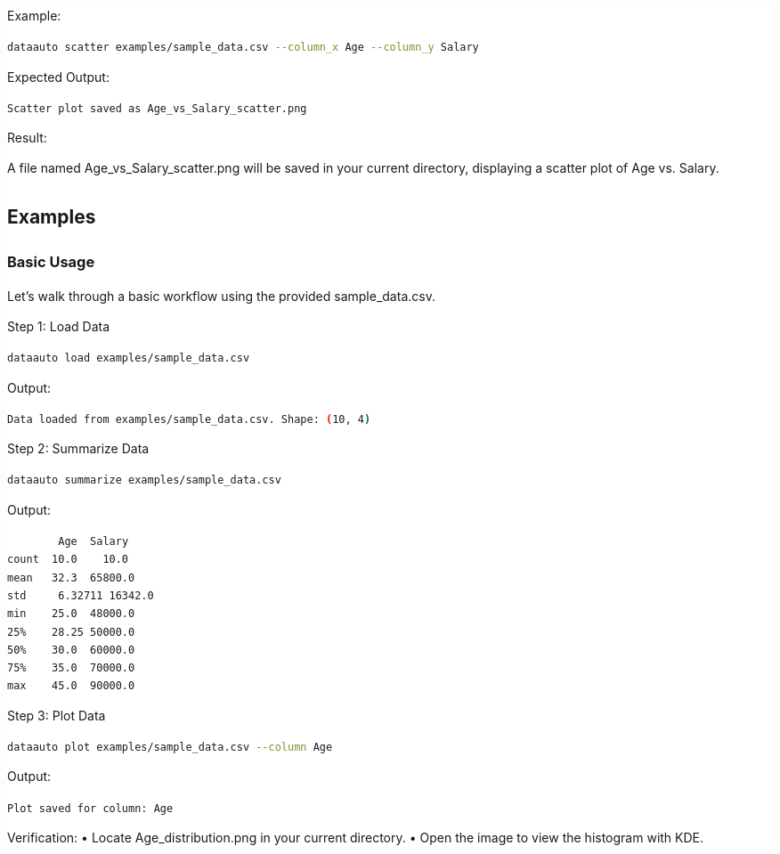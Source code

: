 Example:
```bash
dataauto scatter examples/sample_data.csv --column_x Age --column_y Salary
```
Expected Output:
```bash
Scatter plot saved as Age_vs_Salary_scatter.png
```
Result:

A file named Age_vs_Salary_scatter.png will be saved in your current directory, displaying a scatter plot of Age vs. Salary.

## Examples

### Basic Usage

Let’s walk through a basic workflow using the provided sample_data.csv.

Step 1: Load Data
```bash
dataauto load examples/sample_data.csv
```
Output:
```bash
Data loaded from examples/sample_data.csv. Shape: (10, 4)
```
Step 2: Summarize Data
```bash
dataauto summarize examples/sample_data.csv
```
Output:
```bash
        Age  Salary
count  10.0    10.0
mean   32.3  65800.0
std     6.32711 16342.0
min    25.0  48000.0
25%    28.25 50000.0
50%    30.0  60000.0
75%    35.0  70000.0
max    45.0  90000.0
```
Step 3: Plot Data
```bash
dataauto plot examples/sample_data.csv --column Age
```
Output:
```bash
Plot saved for column: Age
```
Verification:
	•	Locate Age_distribution.png in your current directory.
	•	Open the image to view the histogram with KDE.
